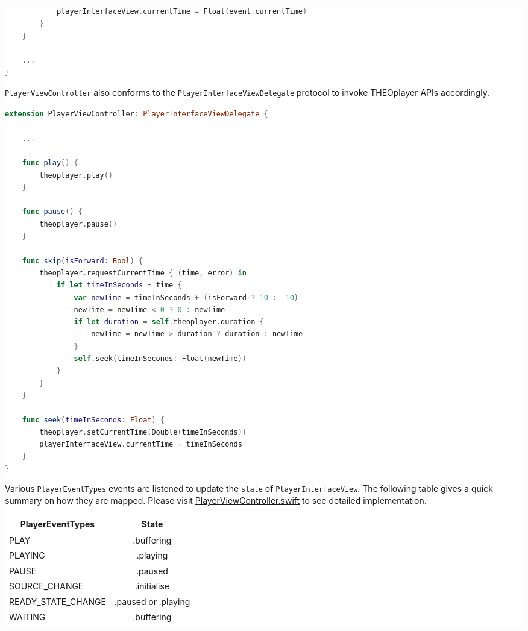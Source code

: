 ```swift
            playerInterfaceView.currentTime = Float(event.currentTime)
        }
    }

    ...
}
```

`PlayerViewController` also conforms to the `PlayerInterfaceViewDelegate` protocol to invoke THEOplayer APIs accordingly.

```swift
extension PlayerViewController: PlayerInterfaceViewDelegate {

    ...

    func play() {
        theoplayer.play()
    }

    func pause() {
        theoplayer.pause()
    }

    func skip(isForward: Bool) {
        theoplayer.requestCurrentTime { (time, error) in
            if let timeInSeconds = time {
                var newTime = timeInSeconds + (isForward ? 10 : -10)
                newTime = newTime < 0 ? 0 : newTime
                if let duration = self.theoplayer.duration {
                    newTime = newTime > duration ? duration : newTime
                }
                self.seek(timeInSeconds: Float(newTime))
            }
        }
    }

    func seek(timeInSeconds: Float) {
        theoplayer.setCurrentTime(Double(timeInSeconds))
        playerInterfaceView.currentTime = timeInSeconds
    }
}
```

Various `PlayerEventTypes` events are listened to update the `state` of  `PlayerInterfaceView`. The following table gives a quick summary on how they are mapped. Please visit [PlayerViewController.swift] to see detailed implementation.

| PlayerEventTypes   | State               |
| ------------------ |:-------------------:|
| PLAY               | .buffering          |
| PLAYING            | .playing            |
| PAUSE              | .paused             |
| SOURCE_CHANGE      | .initialise         |
| READY_STATE_CHANGE | .paused or .playing |
| WAITING            | .buffering          |


[//]: # (Sections reference)
[Disabling THEOplayer default UI]: #Disabling-THEOplayer-default-UI
[PlayerInterfaceView Overview]: #PlayerInterfaceView-Overview
[Components in PlayerInterfaceView]: #Components-in-PlayerInterfaceView
[Play / PauseButton]: #Play-/-Pause-Button
[Loading Spinner]: #Loading-Spinner
[Skip Forward / Backward]: #Skip-Forward-/-Backward
[Progress Bar]: #Progress-Bar
[Progress Label]: #Progress-Label
[Role of PlayerViewController]: #Role-of-PlayerViewController
[Full Screen Mode Support]: #Full-Screen-Mode-Support
[Summary]: #Summary
[//]: # (Links and Guides reference)
[THEO Basic Playback]: ../Basic-Playback
[THEO Docs]: https://docs.portal.theoplayer.com/
[//]: # (Project files reference)
[PlayerInterfaceView.swift]: ../../Custom-UI/PlayerInterfaceView.swift
[PlayerViewController.swift]: ../../Custom-UI/PlayerViewController.swift